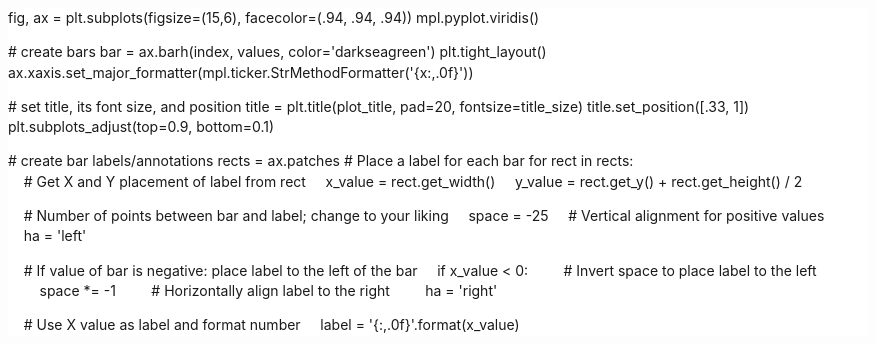 fig, ax = plt.subplots(figsize=(15,6), facecolor=(.94, .94, .94))
mpl.pyplot.viridis()

# create bars
bar = ax.barh(index, values, color='darkseagreen')
plt.tight_layout()
ax.xaxis.set_major_formatter(mpl.ticker.StrMethodFormatter('{x:,.0f}'))

# set title, its font size, and position
title = plt.title(plot_title, pad=20, fontsize=title_size)
title.set_position([.33, 1])
plt.subplots_adjust(top=0.9, bottom=0.1)

# create bar labels/annotations
rects = ax.patches
# Place a label for each bar
for rect in rects:
    # Get X and Y placement of label from rect
    x_value = rect.get_width()
    y_value = rect.get_y() + rect.get_height() / 2

    # Number of points between bar and label; change to your liking
    space = -25
    # Vertical alignment for positive values
    ha = 'left'

    # If value of bar is negative: place label to the left of the bar
    if x_value < 0:
        # Invert space to place label to the left
        space *= -1
        # Horizontally align label to the right
        ha = 'right'

    # Use X value as label and format number
    label = '{:,.0f}'.format(x_value)
